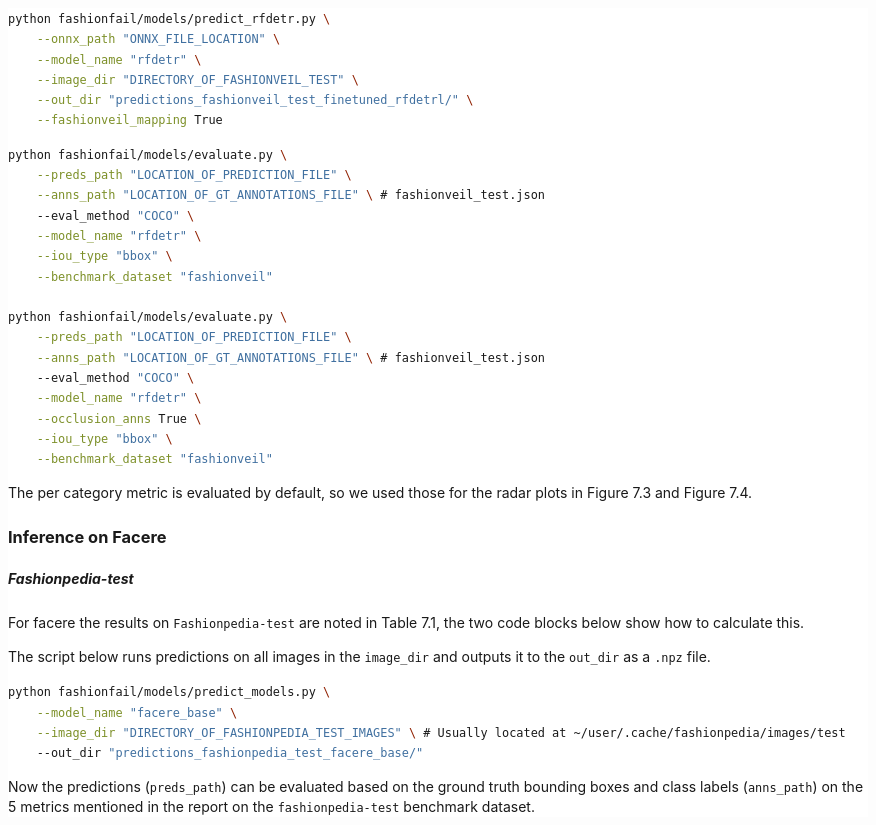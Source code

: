 ```bash
python fashionfail/models/predict_rfdetr.py \
    --onnx_path "ONNX_FILE_LOCATION" \
    --model_name "rfdetr" \
    --image_dir "DIRECTORY_OF_FASHIONVEIL_TEST" \
    --out_dir "predictions_fashionveil_test_finetuned_rfdetrl/" \
    --fashionveil_mapping True
```

```bash
python fashionfail/models/evaluate.py \
    --preds_path "LOCATION_OF_PREDICTION_FILE" \
    --anns_path "LOCATION_OF_GT_ANNOTATIONS_FILE" \ # fashionveil_test.json
    --eval_method "COCO" \
    --model_name "rfdetr" \
    --iou_type "bbox" \
    --benchmark_dataset "fashionveil"

python fashionfail/models/evaluate.py \
    --preds_path "LOCATION_OF_PREDICTION_FILE" \
    --anns_path "LOCATION_OF_GT_ANNOTATIONS_FILE" \ # fashionveil_test.json
    --eval_method "COCO" \
    --model_name "rfdetr" \
    --occlusion_anns True \
    --iou_type "bbox" \
    --benchmark_dataset "fashionveil"
```

The per category metric is evaluated by default, so we used those for the radar plots in Figure 7.3 and Figure 7.4.






















### Inference on Facere
##### Fashionpedia-test
For facere the results on `Fashionpedia-test` are noted in Table 7.1, the two code blocks below show how to calculate this.


The script below runs predictions on all images in the `image_dir` and outputs it to the `out_dir` as a `.npz` file.
```bash
python fashionfail/models/predict_models.py \
    --model_name "facere_base" \
    --image_dir "DIRECTORY_OF_FASHIONPEDIA_TEST_IMAGES" \ # Usually located at ~/user/.cache/fashionpedia/images/test
    --out_dir "predictions_fashionpedia_test_facere_base/" 
```
Now the predictions (`preds_path`) can be evaluated based on the ground truth bounding boxes and class labels (`anns_path`) on the 5 metrics mentioned in the report on the `fashionpedia-test` benchmark dataset.
